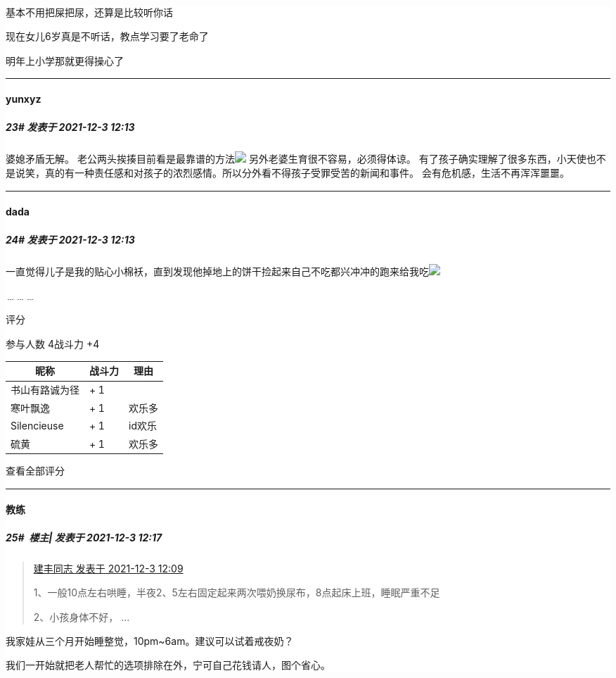 基本不用把屎把尿，还算是比较听你话

现在女儿6岁真是不听话，教点学习要了老命了

明年上小学那就更得操心了

*****

####  yunxyz  
##### 23#       发表于 2021-12-3 12:13

婆媳矛盾无解。
老公两头挨揍目前看是最靠谱的方法<img src="https://static.saraba1st.com/image/smiley/face2017/066.png" referrerpolicy="no-referrer">
另外老婆生育很不容易，必须得体谅。
有了孩子确实理解了很多东西，小天使也不是说笑，真的有一种责任感和对孩子的浓烈感情。所以分外看不得孩子受罪受苦的新闻和事件。
会有危机感，生活不再浑浑噩噩。

*****

####  dada  
##### 24#       发表于 2021-12-3 12:13

一直觉得儿子是我的贴心小棉袄，直到发现他掉地上的饼干捡起来自己不吃都兴冲冲的跑来给我吃<img src="https://static.saraba1st.com/image/smiley/face2017/001.png" referrerpolicy="no-referrer">

﹍﹍﹍

评分

 参与人数 4战斗力 +4

|昵称|战斗力|理由|
|----|---|---|
| 书山有路诚为径| + 1||
| 寒叶飘逸| + 1|欢乐多|
| Silencieuse| + 1|id欢乐|
| 硫黄| + 1|欢乐多|

查看全部评分

*****

####  教练  
##### 25#         楼主| 发表于 2021-12-3 12:17

<blockquote><a href="httphttps://bbs.saraba1st.com/2b/forum.php?mod=redirect&amp;goto=findpost&amp;pid=53793848&amp;ptid=2040622" target="_blank">建丰同志 发表于 2021-12-3 12:09</a>

1、一般10点左右哄睡，半夜2、5左右固定起来两次喂奶换尿布，8点起床上班，睡眠严重不足

2、小孩身体不好， ...</blockquote>
我家娃从三个月开始睡整觉，10pm~6am。建议可以试着戒夜奶？

我们一开始就把老人帮忙的选项排除在外，宁可自己花钱请人，图个省心。

